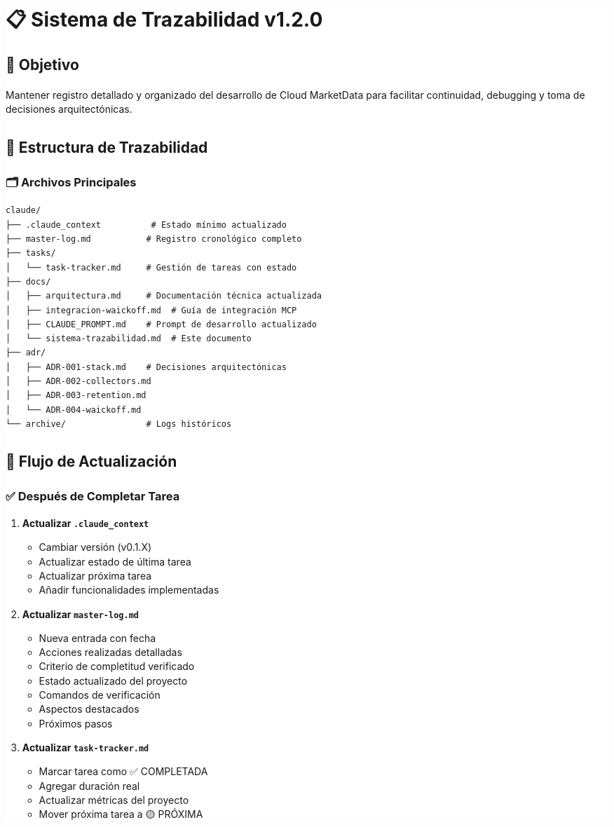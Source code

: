 # 📋 Sistema de Trazabilidad v1.2.0

## 🎯 Objetivo
Mantener registro detallado y organizado del desarrollo de Cloud MarketData para facilitar continuidad, debugging y toma de decisiones arquitectónicas.

## 📁 Estructura de Trazabilidad

### 🗂️ Archivos Principales
```
claude/
├── .claude_context          # Estado mínimo actualizado
├── master-log.md           # Registro cronológico completo
├── tasks/
│   └── task-tracker.md     # Gestión de tareas con estado
├── docs/
│   ├── arquitectura.md     # Documentación técnica actualizada
│   ├── integracion-waickoff.md  # Guía de integración MCP
│   ├── CLAUDE_PROMPT.md    # Prompt de desarrollo actualizado
│   └── sistema-trazabilidad.md  # Este documento
├── adr/
│   ├── ADR-001-stack.md    # Decisiones arquitectónicas
│   ├── ADR-002-collectors.md
│   ├── ADR-003-retention.md
│   └── ADR-004-waickoff.md
└── archive/                # Logs históricos
```

## 🔄 Flujo de Actualización

### ✅ Después de Completar Tarea
1. **Actualizar `.claude_context`**
   - Cambiar versión (v0.1.X)
   - Actualizar estado de última tarea
   - Actualizar próxima tarea
   - Añadir funcionalidades implementadas

2. **Actualizar `master-log.md`**
   - Nueva entrada con fecha
   - Acciones realizadas detalladas
   - Criterio de completitud verificado
   - Estado actualizado del proyecto
   - Comandos de verificación
   - Aspectos destacados
   - Próximos pasos

3. **Actualizar `task-tracker.md`**
   - Marcar tarea como ✅ COMPLETADA
   - Agregar duración real
   - Actualizar métricas del proyecto
   - Mover próxima tarea a 🟡 PRÓXIMA
